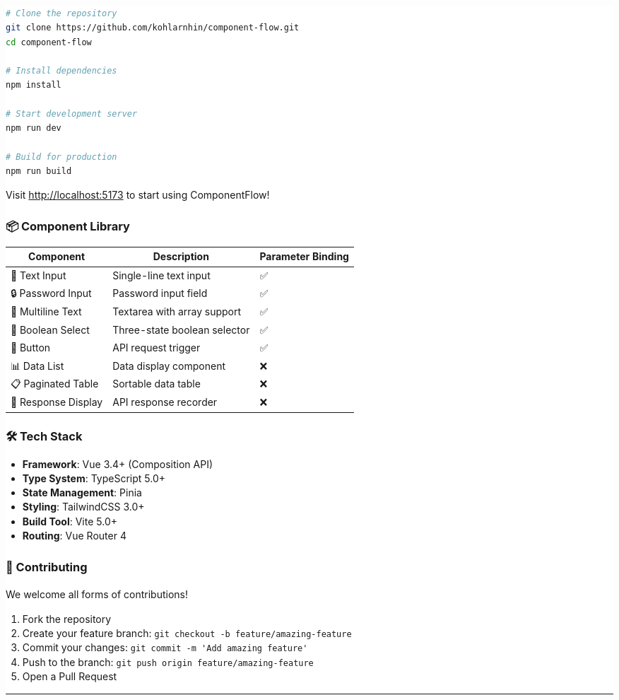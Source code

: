```bash
# Clone the repository
git clone https://github.com/kohlarnhin/component-flow.git
cd component-flow

# Install dependencies
npm install

# Start development server
npm run dev

# Build for production
npm run build
```

Visit [http://localhost:5173](http://localhost:5173) to start using ComponentFlow!

### 📦 Component Library

| Component | Description | Parameter Binding |
|-----------|-------------|-------------------|
| 📝 Text Input | Single-line text input | ✅ |
| 🔒 Password Input | Password input field | ✅ |
| 📄 Multiline Text | Textarea with array support | ✅ |
| 🔘 Boolean Select | Three-state boolean selector | ✅ |
| 🎯 Button | API request trigger | ✅ |
| 📊 Data List | Data display component | ❌ |
| 📋 Paginated Table | Sortable data table | ❌ |
| 💬 Response Display | API response recorder | ❌ |

### 🛠️ Tech Stack

- **Framework**: Vue 3.4+ (Composition API)
- **Type System**: TypeScript 5.0+
- **State Management**: Pinia
- **Styling**: TailwindCSS 3.0+
- **Build Tool**: Vite 5.0+
- **Routing**: Vue Router 4

### 🤝 Contributing

We welcome all forms of contributions!

1. Fork the repository
2. Create your feature branch: `git checkout -b feature/amazing-feature`
3. Commit your changes: `git commit -m 'Add amazing feature'`
4. Push to the branch: `git push origin feature/amazing-feature`
5. Open a Pull Request

---